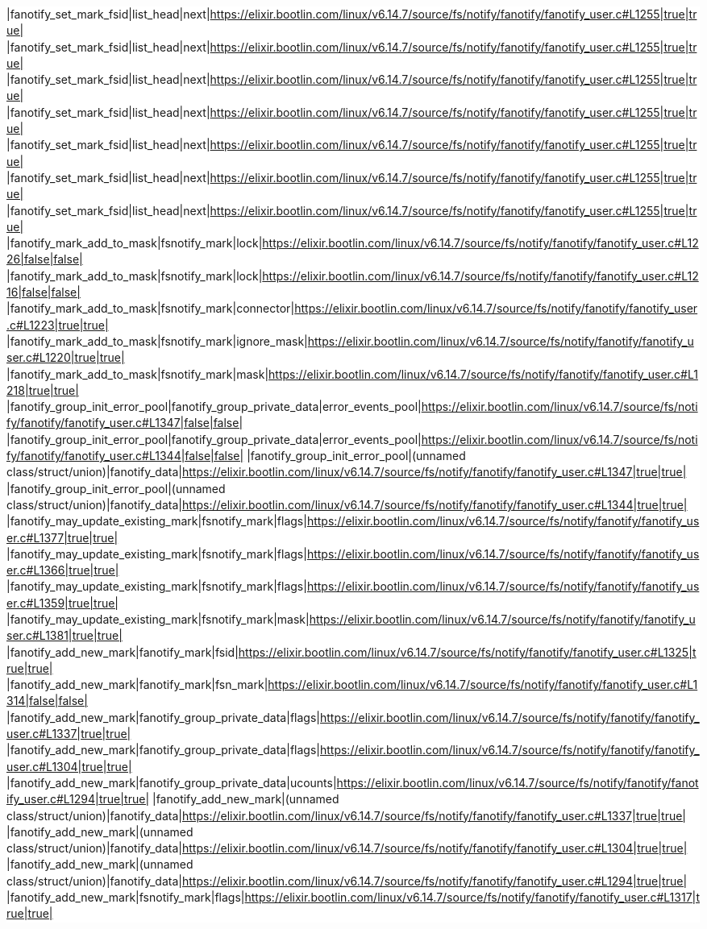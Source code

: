 |fanotify_set_mark_fsid|list_head|next|https://elixir.bootlin.com/linux/v6.14.7/source/fs/notify/fanotify/fanotify_user.c#L1255|true|true|
|fanotify_set_mark_fsid|list_head|next|https://elixir.bootlin.com/linux/v6.14.7/source/fs/notify/fanotify/fanotify_user.c#L1255|true|true|
|fanotify_set_mark_fsid|list_head|next|https://elixir.bootlin.com/linux/v6.14.7/source/fs/notify/fanotify/fanotify_user.c#L1255|true|true|
|fanotify_set_mark_fsid|list_head|next|https://elixir.bootlin.com/linux/v6.14.7/source/fs/notify/fanotify/fanotify_user.c#L1255|true|true|
|fanotify_set_mark_fsid|list_head|next|https://elixir.bootlin.com/linux/v6.14.7/source/fs/notify/fanotify/fanotify_user.c#L1255|true|true|
|fanotify_set_mark_fsid|list_head|next|https://elixir.bootlin.com/linux/v6.14.7/source/fs/notify/fanotify/fanotify_user.c#L1255|true|true|
|fanotify_set_mark_fsid|list_head|next|https://elixir.bootlin.com/linux/v6.14.7/source/fs/notify/fanotify/fanotify_user.c#L1255|true|true|
|fanotify_mark_add_to_mask|fsnotify_mark|lock|https://elixir.bootlin.com/linux/v6.14.7/source/fs/notify/fanotify/fanotify_user.c#L1226|false|false|
|fanotify_mark_add_to_mask|fsnotify_mark|lock|https://elixir.bootlin.com/linux/v6.14.7/source/fs/notify/fanotify/fanotify_user.c#L1216|false|false|
|fanotify_mark_add_to_mask|fsnotify_mark|connector|https://elixir.bootlin.com/linux/v6.14.7/source/fs/notify/fanotify/fanotify_user.c#L1223|true|true|
|fanotify_mark_add_to_mask|fsnotify_mark|ignore_mask|https://elixir.bootlin.com/linux/v6.14.7/source/fs/notify/fanotify/fanotify_user.c#L1220|true|true|
|fanotify_mark_add_to_mask|fsnotify_mark|mask|https://elixir.bootlin.com/linux/v6.14.7/source/fs/notify/fanotify/fanotify_user.c#L1218|true|true|
|fanotify_group_init_error_pool|fanotify_group_private_data|error_events_pool|https://elixir.bootlin.com/linux/v6.14.7/source/fs/notify/fanotify/fanotify_user.c#L1347|false|false|
|fanotify_group_init_error_pool|fanotify_group_private_data|error_events_pool|https://elixir.bootlin.com/linux/v6.14.7/source/fs/notify/fanotify/fanotify_user.c#L1344|false|false|
|fanotify_group_init_error_pool|(unnamed class/struct/union)|fanotify_data|https://elixir.bootlin.com/linux/v6.14.7/source/fs/notify/fanotify/fanotify_user.c#L1347|true|true|
|fanotify_group_init_error_pool|(unnamed class/struct/union)|fanotify_data|https://elixir.bootlin.com/linux/v6.14.7/source/fs/notify/fanotify/fanotify_user.c#L1344|true|true|
|fanotify_may_update_existing_mark|fsnotify_mark|flags|https://elixir.bootlin.com/linux/v6.14.7/source/fs/notify/fanotify/fanotify_user.c#L1377|true|true|
|fanotify_may_update_existing_mark|fsnotify_mark|flags|https://elixir.bootlin.com/linux/v6.14.7/source/fs/notify/fanotify/fanotify_user.c#L1366|true|true|
|fanotify_may_update_existing_mark|fsnotify_mark|flags|https://elixir.bootlin.com/linux/v6.14.7/source/fs/notify/fanotify/fanotify_user.c#L1359|true|true|
|fanotify_may_update_existing_mark|fsnotify_mark|mask|https://elixir.bootlin.com/linux/v6.14.7/source/fs/notify/fanotify/fanotify_user.c#L1381|true|true|
|fanotify_add_new_mark|fanotify_mark|fsid|https://elixir.bootlin.com/linux/v6.14.7/source/fs/notify/fanotify/fanotify_user.c#L1325|true|true|
|fanotify_add_new_mark|fanotify_mark|fsn_mark|https://elixir.bootlin.com/linux/v6.14.7/source/fs/notify/fanotify/fanotify_user.c#L1314|false|false|
|fanotify_add_new_mark|fanotify_group_private_data|flags|https://elixir.bootlin.com/linux/v6.14.7/source/fs/notify/fanotify/fanotify_user.c#L1337|true|true|
|fanotify_add_new_mark|fanotify_group_private_data|flags|https://elixir.bootlin.com/linux/v6.14.7/source/fs/notify/fanotify/fanotify_user.c#L1304|true|true|
|fanotify_add_new_mark|fanotify_group_private_data|ucounts|https://elixir.bootlin.com/linux/v6.14.7/source/fs/notify/fanotify/fanotify_user.c#L1294|true|true|
|fanotify_add_new_mark|(unnamed class/struct/union)|fanotify_data|https://elixir.bootlin.com/linux/v6.14.7/source/fs/notify/fanotify/fanotify_user.c#L1337|true|true|
|fanotify_add_new_mark|(unnamed class/struct/union)|fanotify_data|https://elixir.bootlin.com/linux/v6.14.7/source/fs/notify/fanotify/fanotify_user.c#L1304|true|true|
|fanotify_add_new_mark|(unnamed class/struct/union)|fanotify_data|https://elixir.bootlin.com/linux/v6.14.7/source/fs/notify/fanotify/fanotify_user.c#L1294|true|true|
|fanotify_add_new_mark|fsnotify_mark|flags|https://elixir.bootlin.com/linux/v6.14.7/source/fs/notify/fanotify/fanotify_user.c#L1317|true|true|
